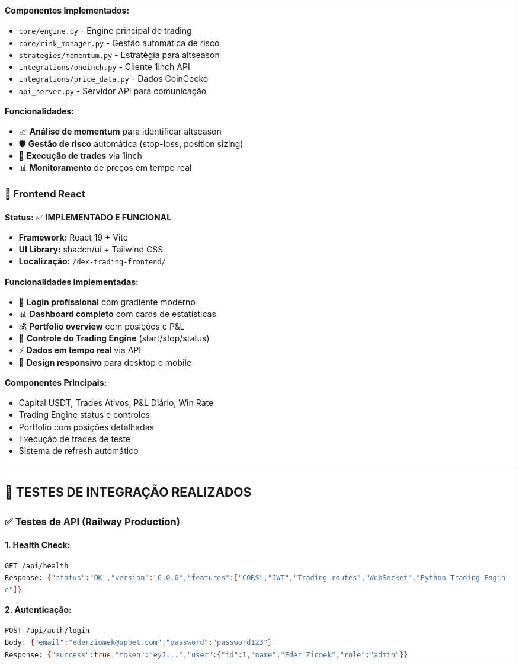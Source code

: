 **Componentes Implementados:**
- `core/engine.py` - Engine principal de trading
- `core/risk_manager.py` - Gestão automática de risco
- `strategies/momentum.py` - Estratégia para altseason
- `integrations/oneinch.py` - Cliente 1inch API
- `integrations/price_data.py` - Dados CoinGecko
- `api_server.py` - Servidor API para comunicação

**Funcionalidades:**
- 📈 **Análise de momentum** para identificar altseason
- 🛡️ **Gestão de risco** automática (stop-loss, position sizing)
- 🔄 **Execução de trades** via 1inch
- 📊 **Monitoramento** de preços em tempo real

### **🎨 Frontend React**
**Status:** ✅ **IMPLEMENTADO E FUNCIONAL**
- **Framework:** React 19 + Vite
- **UI Library:** shadcn/ui + Tailwind CSS
- **Localização:** `/dex-trading-frontend/`

**Funcionalidades Implementadas:**
- 🔐 **Login profissional** com gradiente moderno
- 📊 **Dashboard completo** com cards de estatísticas
- 💰 **Portfolio overview** com posições e P&L
- 🤖 **Controle do Trading Engine** (start/stop/status)
- ⚡ **Dados em tempo real** via API
- 📱 **Design responsivo** para desktop e mobile

**Componentes Principais:**
- Capital USDT, Trades Ativos, P&L Diário, Win Rate
- Trading Engine status e controles
- Portfolio com posições detalhadas
- Execução de trades de teste
- Sistema de refresh automático

---

## 🧪 TESTES DE INTEGRAÇÃO REALIZADOS

### **✅ Testes de API (Railway Production)**

**1. Health Check:**
```bash
GET /api/health
Response: {"status":"OK","version":"6.0.0","features":["CORS","JWT","Trading routes","WebSocket","Python Trading Engine"]}
```

**2. Autenticação:**
```bash
POST /api/auth/login
Body: {"email":"ederziomek@upbet.com","password":"password123"}
Response: {"success":true,"token":"eyJ...","user":{"id":1,"name":"Eder Ziomek","role":"admin"}}
```
